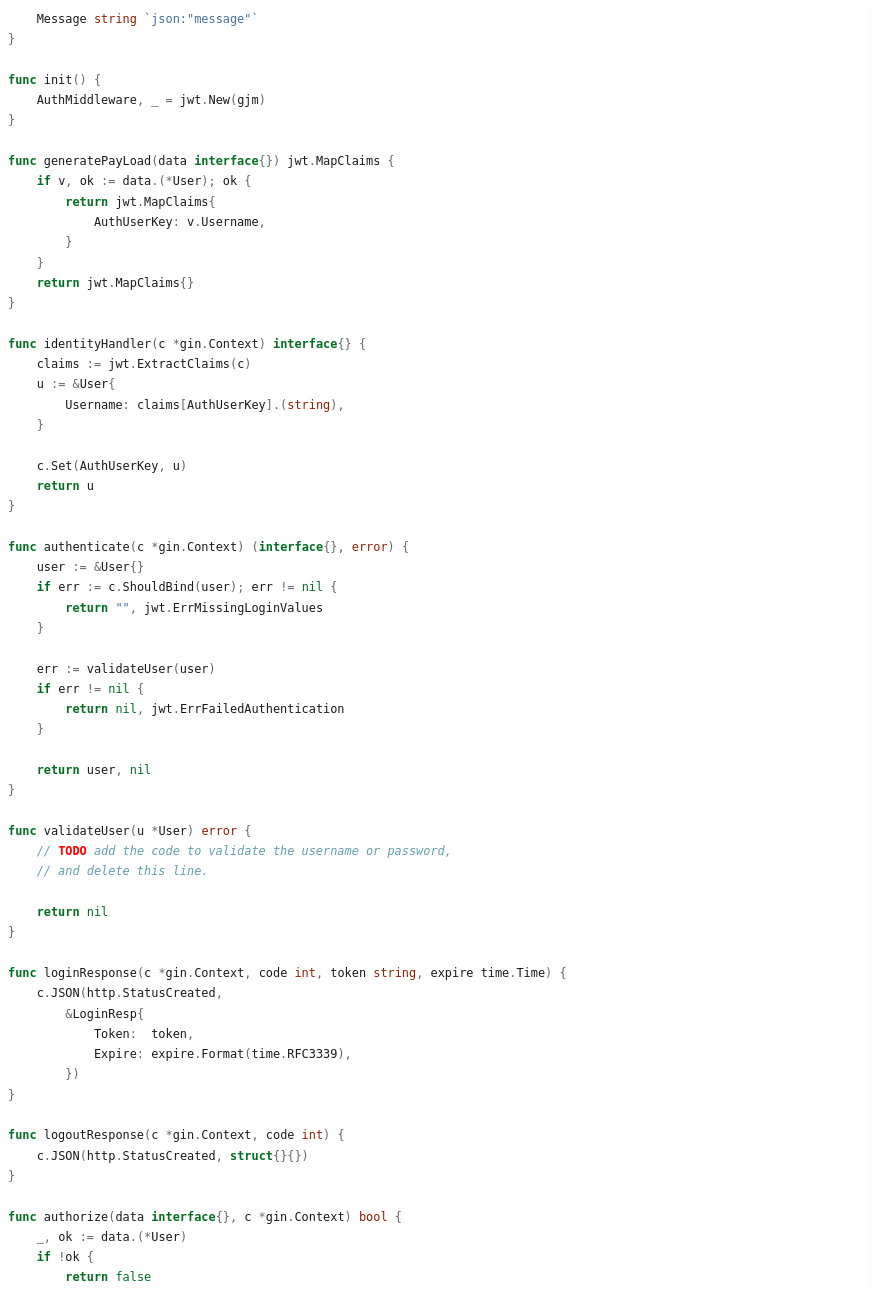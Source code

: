 ```go
	Message string `json:"message"`
}

func init() {
	AuthMiddleware, _ = jwt.New(gjm)
}

func generatePayLoad(data interface{}) jwt.MapClaims {
	if v, ok := data.(*User); ok {
		return jwt.MapClaims{
			AuthUserKey: v.Username,
		}
	}
	return jwt.MapClaims{}
}

func identityHandler(c *gin.Context) interface{} {
	claims := jwt.ExtractClaims(c)
	u := &User{
		Username: claims[AuthUserKey].(string),
	}

	c.Set(AuthUserKey, u)
	return u
}

func authenticate(c *gin.Context) (interface{}, error) {
	user := &User{}
	if err := c.ShouldBind(user); err != nil {
		return "", jwt.ErrMissingLoginValues
	}

	err := validateUser(user)
	if err != nil {
		return nil, jwt.ErrFailedAuthentication
	}

	return user, nil
}

func validateUser(u *User) error {
    // TODO add the code to validate the username or password,
    // and delete this line.

	return nil
}

func loginResponse(c *gin.Context, code int, token string, expire time.Time) {
	c.JSON(http.StatusCreated,
		&LoginResp{
			Token:  token,
			Expire: expire.Format(time.RFC3339),
		})
}

func logoutResponse(c *gin.Context, code int) {
	c.JSON(http.StatusCreated, struct{}{})
}

func authorize(data interface{}, c *gin.Context) bool {
	_, ok := data.(*User)
	if !ok {
		return false
```